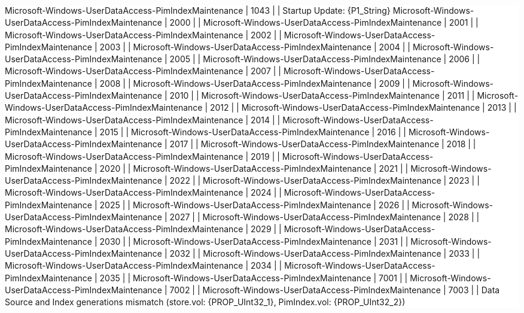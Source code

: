 Microsoft-Windows-UserDataAccess-PimIndexMaintenance  |  1043      |           |  Startup Update: {P1_String}
Microsoft-Windows-UserDataAccess-PimIndexMaintenance  |  2000      |           |
Microsoft-Windows-UserDataAccess-PimIndexMaintenance  |  2001      |           |
Microsoft-Windows-UserDataAccess-PimIndexMaintenance  |  2002      |           |
Microsoft-Windows-UserDataAccess-PimIndexMaintenance  |  2003      |           |
Microsoft-Windows-UserDataAccess-PimIndexMaintenance  |  2004      |           |
Microsoft-Windows-UserDataAccess-PimIndexMaintenance  |  2005      |           |
Microsoft-Windows-UserDataAccess-PimIndexMaintenance  |  2006      |           |
Microsoft-Windows-UserDataAccess-PimIndexMaintenance  |  2007      |           |
Microsoft-Windows-UserDataAccess-PimIndexMaintenance  |  2008      |           |
Microsoft-Windows-UserDataAccess-PimIndexMaintenance  |  2009      |           |
Microsoft-Windows-UserDataAccess-PimIndexMaintenance  |  2010      |           |
Microsoft-Windows-UserDataAccess-PimIndexMaintenance  |  2011      |           |
Microsoft-Windows-UserDataAccess-PimIndexMaintenance  |  2012      |           |
Microsoft-Windows-UserDataAccess-PimIndexMaintenance  |  2013      |           |
Microsoft-Windows-UserDataAccess-PimIndexMaintenance  |  2014      |           |
Microsoft-Windows-UserDataAccess-PimIndexMaintenance  |  2015      |           |
Microsoft-Windows-UserDataAccess-PimIndexMaintenance  |  2016      |           |
Microsoft-Windows-UserDataAccess-PimIndexMaintenance  |  2017      |           |
Microsoft-Windows-UserDataAccess-PimIndexMaintenance  |  2018      |           |
Microsoft-Windows-UserDataAccess-PimIndexMaintenance  |  2019      |           |
Microsoft-Windows-UserDataAccess-PimIndexMaintenance  |  2020      |           |
Microsoft-Windows-UserDataAccess-PimIndexMaintenance  |  2021      |           |
Microsoft-Windows-UserDataAccess-PimIndexMaintenance  |  2022      |           |
Microsoft-Windows-UserDataAccess-PimIndexMaintenance  |  2023      |           |
Microsoft-Windows-UserDataAccess-PimIndexMaintenance  |  2024      |           |
Microsoft-Windows-UserDataAccess-PimIndexMaintenance  |  2025      |           |
Microsoft-Windows-UserDataAccess-PimIndexMaintenance  |  2026      |           |
Microsoft-Windows-UserDataAccess-PimIndexMaintenance  |  2027      |           |
Microsoft-Windows-UserDataAccess-PimIndexMaintenance  |  2028      |           |
Microsoft-Windows-UserDataAccess-PimIndexMaintenance  |  2029      |           |
Microsoft-Windows-UserDataAccess-PimIndexMaintenance  |  2030      |           |
Microsoft-Windows-UserDataAccess-PimIndexMaintenance  |  2031      |           |
Microsoft-Windows-UserDataAccess-PimIndexMaintenance  |  2032      |           |
Microsoft-Windows-UserDataAccess-PimIndexMaintenance  |  2033      |           |
Microsoft-Windows-UserDataAccess-PimIndexMaintenance  |  2034      |           |
Microsoft-Windows-UserDataAccess-PimIndexMaintenance  |  2035      |           |
Microsoft-Windows-UserDataAccess-PimIndexMaintenance  |  7001      |           |
Microsoft-Windows-UserDataAccess-PimIndexMaintenance  |  7002      |           |
Microsoft-Windows-UserDataAccess-PimIndexMaintenance  |  7003      |           |  Data Source and Index generations mismatch (store.vol: {PROP_UInt32_1}, PimIndex.vol: {PROP_UInt32_2})